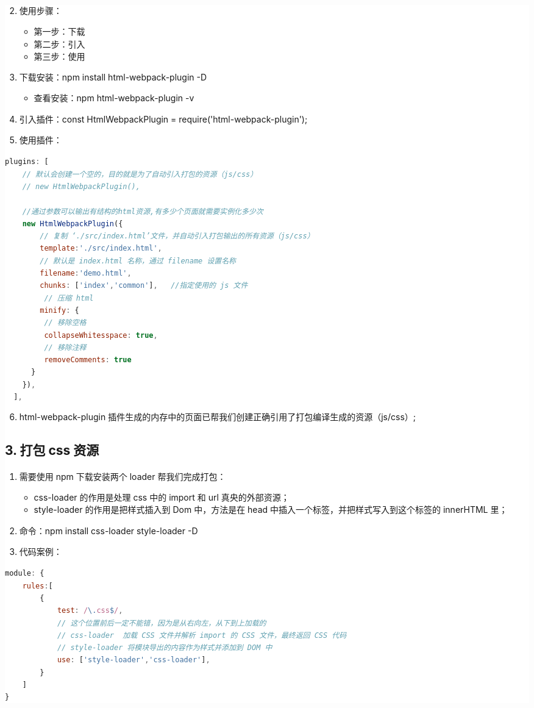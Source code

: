 2. 使用步骤：
   - 第一步：下载
   - 第二步：引入
   - 第三步：使用 

3. 下载安装：npm install html-webpack-plugin -D
   - 查看安装：npm html-webpack-plugin -v

4. 引入插件：const HtmlWebpackPlugin = require('html-webpack-plugin');

5. 使用插件：

```javascript
plugins: [
    // 默认会创建一个空的，目的就是为了自动引入打包的资源（js/css）
    // new HtmlWebpackPlugin(),
    
    //通过参数可以输出有结构的html资源,有多少个页面就需要实例化多少次
    new HtmlWebpackPlugin({
    	// 复制 ‘./src/index.html’文件，并自动引入打包输出的所有资源（js/css） 
    	template:'./src/index.html',
    	// 默认是 index.html 名称，通过 filename 设置名称	
    	filename:'demo.html', 
        chunks: ['index','common'],   //指定使用的 js 文件
         // 压缩 html
      	minify: {
         // 移除空格
       	 collapseWhitesspace: true,
       	 // 移除注释
       	 removeComments: true
      }
    }),
  ],
```

6. html-webpack-plugin 插件生成的内存中的页面已帮我们创建正确引用了打包编译生成的资源（js/css）;

## 3. 打包 css 资源

1. 需要使用 npm 下载安装两个 loader 帮我们完成打包：

   - css-loader 的作用是处理 css 中的 import 和 url 真央的外部资源；
   - style-loader 的作用是把样式插入到 Dom 中，方法是在 head 中插入一个标签，并把样式写入到这个标签的 innerHTML 里； 

2. 命令：npm install css-loader style-loader -D

3. 代码案例：

```javascript
module: {
    rules:[
        {
        	test: /\.css$/,
			// 这个位置前后一定不能错，因为是从右向左，从下到上加载的
			// css-loader  加载 CSS 文件并解析 import 的 CSS 文件，最终返回 CSS 代码 
            // style-loader 将模块导出的内容作为样式并添加到 DOM 中
        	use: ['style-loader','css-loader'],    
        }
    ]
}
```

